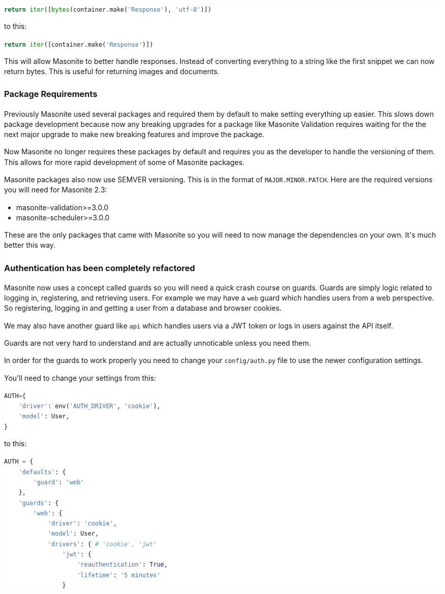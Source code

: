 ```python
return iter([bytes(container.make('Response'), 'utf-8')])
```

to this:

```python
return iter([container.make('Response')])
```

This will allow Masonite to better handle responses. Instead of converting everything to a string like the first snippet we can now return bytes. This is useful for returning images and documents.

### Package Requirements

Previously Masonite used several packages and required them by default to make setting everything up easier. This slows down package development because now any breaking upgrades for a package like Masonite Validation requires waiting for the the next major upgrade to make new breaking features and improve the package.

Now Masonite no longer requires these packages by default and requires you as the developer to handle the versioning of them. This allows for more rapid development of some of Masonite packages.

Masonite packages also now use SEMVER versioning. This is in the format of `MAJOR.MINOR.PATCH`. Here are the required versions you will need for Masonite 2.3:

* masonite-validation&gt;=3.0.0
* masonite-scheduler&gt;=3.0.0

These are the only packages that came with Masonite so you will need to now manage the dependencies on your own. It's much better this way.

### Authentication has been completely refactored

Masonite now uses a concept called guards so you will need a quick crash course on guards. Guards are simply logic related to logging in, registering, and retrieving users. For example we may have a `web` guard which handles users from a web perspective. So registering, logging in and getting a user from a database and browser cookies.

We may also have another guard like `api` which handles users via a JWT token or logs in users against the API itself.

Guards are not very hard to understand and are actually unnoticable unless you need them.

In order for the guards to work properly you need to change your `config/auth.py` file to use the newer configuration settings.

You'll need to change your settings from this:

```python
AUTH={
    'driver': env('AUTH_DRIVER', 'cookie'),
    'model': User,
}
```

to this:

```python
AUTH = {
    'defaults': {
        'guard': 'web'
    },
    'guards': {
        'web': {
            'driver': 'cookie',
            'model': User,
            'drivers': { # 'cookie', 'jwt'
                'jwt': {
                    'reauthentication': True,
                    'lifetime': '5 minutes'
                }
```